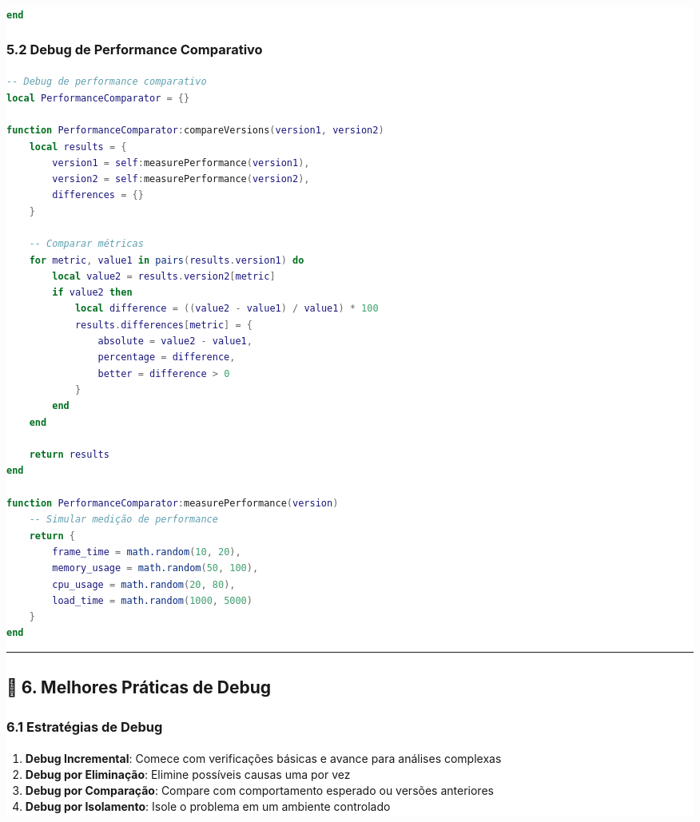 ```lua
end
```

### **5.2 Debug de Performance Comparativo**

```lua
-- Debug de performance comparativo
local PerformanceComparator = {}

function PerformanceComparator:compareVersions(version1, version2)
    local results = {
        version1 = self:measurePerformance(version1),
        version2 = self:measurePerformance(version2),
        differences = {}
    }
    
    -- Comparar métricas
    for metric, value1 in pairs(results.version1) do
        local value2 = results.version2[metric]
        if value2 then
            local difference = ((value2 - value1) / value1) * 100
            results.differences[metric] = {
                absolute = value2 - value1,
                percentage = difference,
                better = difference > 0
            }
        end
    end
    
    return results
end

function PerformanceComparator:measurePerformance(version)
    -- Simular medição de performance
    return {
        frame_time = math.random(10, 20),
        memory_usage = math.random(50, 100),
        cpu_usage = math.random(20, 80),
        load_time = math.random(1000, 5000)
    }
end
```

---

## 🎯 **6. Melhores Práticas de Debug**

### **6.1 Estratégias de Debug**

1. **Debug Incremental**: Comece com verificações básicas e avance para análises complexas
2. **Debug por Eliminação**: Elimine possíveis causas uma por vez
3. **Debug por Comparação**: Compare com comportamento esperado ou versões anteriores
4. **Debug por Isolamento**: Isole o problema em um ambiente controlado
